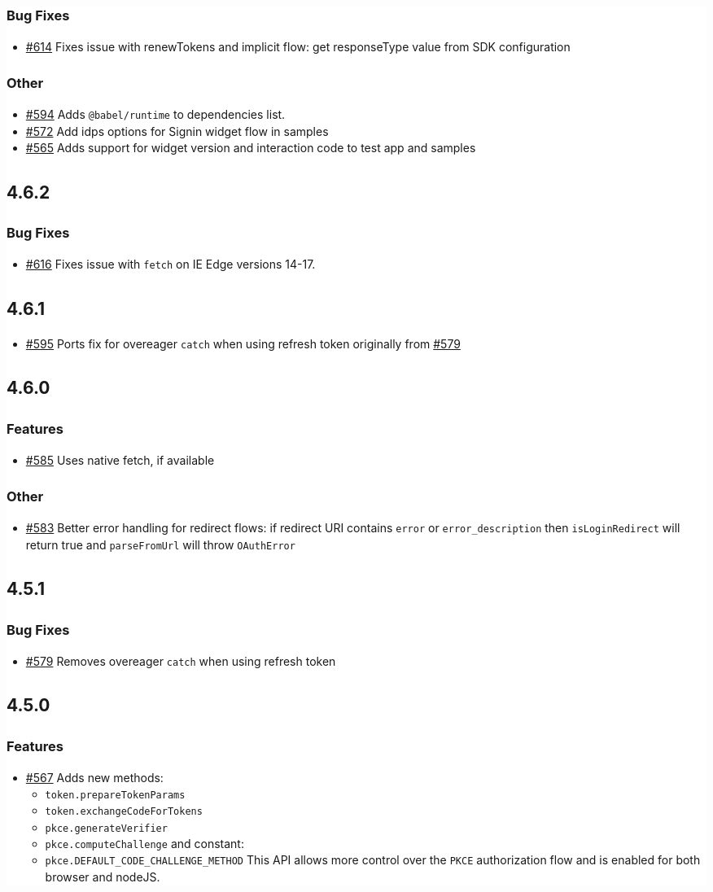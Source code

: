 ### Bug Fixes

- [#614](https://github.com/okta/okta-auth-js/pull/614) Fixes issue with renewTokens and implicit flow: get responseType value from SDK configuration

### Other

- [#594](https://github.com/okta/okta-auth-js/pull/594) Adds `@babel/runtime` to dependencies list.
- [#572](https://github.com/okta/okta-auth-js/pull/572) Add idps options for Signin widget flow in samples
- [#565](https://github.com/okta/okta-auth-js/pull/565) Adds support for widget version and interaction code to test app and samples

## 4.6.2

### Bug Fixes

- [#616](https://github.com/okta/okta-auth-js/pull/616) Fixes issue with `fetch` on IE Edge versions 14-17.

## 4.6.1

- [#595](https://github.com/okta/okta-auth-js/pull/595) Ports fix for overeager `catch` when using refresh token originally from [#579](https://github.com/okta/okta-auth-js/pull/579)

## 4.6.0

### Features

- [#585](https://github.com/okta/okta-auth-js/pull/585) Uses native fetch, if available

### Other

- [#583](https://github.com/okta/okta-auth-js/pull/583) Better error handling for redirect flows: if redirect URI contains `error` or `error_description` then `isLoginRedirect` will return true and `parseFromUrl` will throw `OAuthError`

## 4.5.1

### Bug Fixes
- [#579](https://github.com/okta/okta-auth-js/pull/579) Removes overeager `catch` when using refresh token

## 4.5.0

### Features

- [#567](https://github.com/okta/okta-auth-js/pull/567) Adds new methods:
  - `token.prepareTokenParams`
  - `token.exchangeCodeForTokens`
  - `pkce.generateVerifier`
  - `pkce.computeChallenge`
  and constant:
  - `pkce.DEFAULT_CODE_CHALLENGE_METHOD`
  This API allows more control over the `PKCE` authorization flow and is enabled for both browser and nodeJS.
